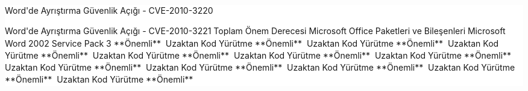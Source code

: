 Word'de Ayrıştırma Güvenlik Açığı - CVE-2010-3220  
</th>
<th style="border:1px solid black;" >
Word'de Ayrıştırma Güvenlik Açığı - CVE-2010-3221  
</th>
<th style="border:1px solid black;" >
Toplam Önem Derecesi  
</th>
</tr>
<tr>
<th colspan="13">
Microsoft Office Paketleri ve Bileşenleri  
</th>
</tr>
<tr>
<td style="border:1px solid black;">
Microsoft Word 2002 Service Pack 3
</td>
<td style="border:1px solid black;">
**Önemli**   
Uzaktan Kod Yürütme
</td>
<td style="border:1px solid black;">
**Önemli**   
Uzaktan Kod Yürütme
</td>
<td style="border:1px solid black;">
**Önemli**   
Uzaktan Kod Yürütme
</td>
<td style="border:1px solid black;">
**Önemli**   
Uzaktan Kod Yürütme
</td>
<td style="border:1px solid black;">
**Önemli**   
Uzaktan Kod Yürütme
</td>
<td style="border:1px solid black;">
**Önemli**   
Uzaktan Kod Yürütme
</td>
<td style="border:1px solid black;">
**Önemli**   
Uzaktan Kod Yürütme
</td>
<td style="border:1px solid black;">
**Önemli**   
Uzaktan Kod Yürütme
</td>
<td style="border:1px solid black;">
**Önemli**   
Uzaktan Kod Yürütme
</td>
<td style="border:1px solid black;">
**Önemli**   
Uzaktan Kod Yürütme
</td>
<td style="border:1px solid black;">
**Önemli**   
Uzaktan Kod Yürütme
</td>
<td style="border:1px solid black;">
**Önemli**